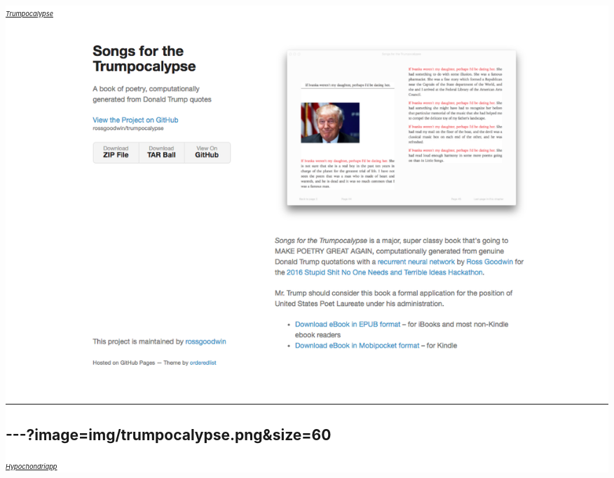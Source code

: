 
<span style="font-size:0.66em;color:#666;">*[Trumpocalypse  ](http://rossgoodwin.com/trumpocalypse/)*</span>
![Proulx_quote](./img/trumpocalypse.png)

---
---?image=img/trumpocalypse.png&size=60
---
<span style="font-size:0.66em;color:#666;">*[Hypochondriapp ](http://hypochondriapp.io/)*</span>